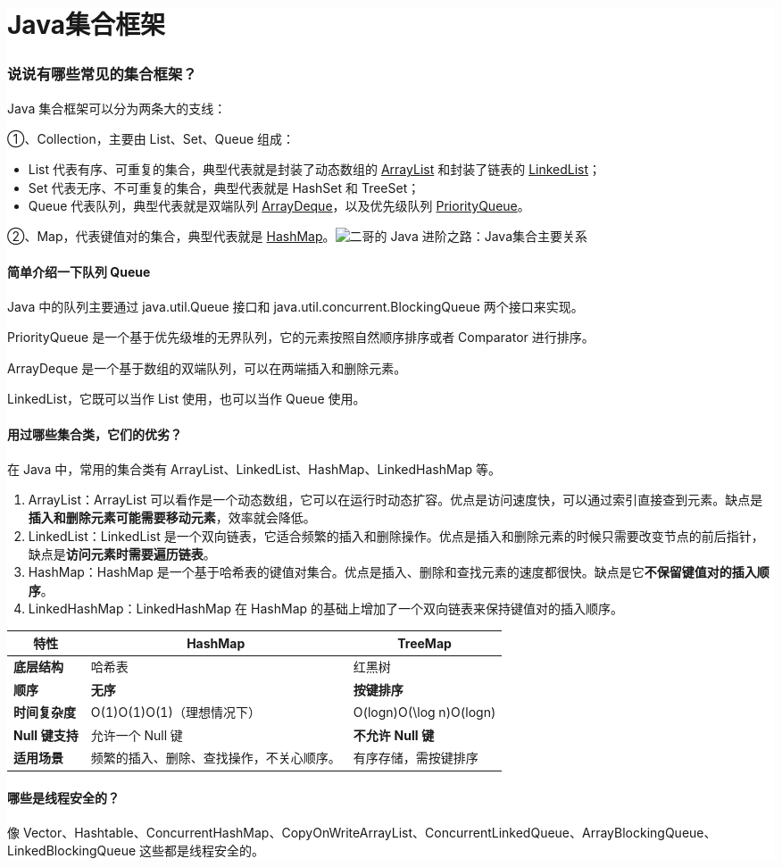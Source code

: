 # Java集合框架



### 说说有哪些常见的集合框架？

Java 集合框架可以分为两条大的支线：

①、Collection，主要由 List、Set、Queue 组成：

- List 代表有序、可重复的集合，典型代表就是封装了动态数组的 [ArrayList](https://javabetter.cn/collection/arraylist.html) 和封装了链表的 [LinkedList](https://javabetter.cn/collection/linkedlist.html)；
- Set 代表无序、不可重复的集合，典型代表就是 HashSet 和 TreeSet；
- Queue 代表队列，典型代表就是双端队列 [ArrayDeque](https://javabetter.cn/collection/arraydeque.html)，以及优先级队列 [PriorityQueue](https://javabetter.cn/collection/PriorityQueue.html)。

②、Map，代表键值对的集合，典型代表就是 [HashMap](https://javabetter.cn/collection/hashmap.html)。![二哥的 Java 进阶之路：Java集合主要关系](https://raw.githubusercontent.com/raosirui/Picture/main/markdown/202412161218256.png)

#### 简单介绍一下队列 Queue

Java 中的队列主要通过 java.util.Queue 接口和 java.util.concurrent.BlockingQueue 两个接口来实现。

PriorityQueue 是一个基于优先级堆的无界队列，它的元素按照自然顺序排序或者 Comparator 进行排序。

ArrayDeque 是一个基于数组的双端队列，可以在两端插入和删除元素。

LinkedList，它既可以当作 List 使用，也可以当作 Queue 使用。



#### 用过哪些集合类，它们的优劣？

在 Java 中，常用的集合类有 ArrayList、LinkedList、HashMap、LinkedHashMap 等。

1. ArrayList：ArrayList 可以看作是一个动态数组，它可以在运行时动态扩容。优点是访问速度快，可以通过索引直接查到元素。缺点是**插入和删除元素可能需要移动元素**，效率就会降低。
2. LinkedList：LinkedList 是一个双向链表，它适合频繁的插入和删除操作。优点是插入和删除元素的时候只需要改变节点的前后指针，缺点是**访问元素时需要遍历链表**。
3. HashMap：HashMap 是一个基于哈希表的键值对集合。优点是插入、删除和查找元素的速度都很快。缺点是它**不保留键值对的插入顺序**。
4. LinkedHashMap：LinkedHashMap 在 HashMap 的基础上增加了一个双向链表来保持键值对的插入顺序。



| 特性            | HashMap                                  | TreeMap                 |
| --------------- | ---------------------------------------- | ----------------------- |
| **底层结构**    | 哈希表                                   | 红黑树                  |
| **顺序**        | **无序**                                 | **按键排序**            |
| **时间复杂度**  | O(1)O(1)O(1)（理想情况下）               | O(log⁡n)O(\log n)O(logn) |
| **Null 键支持** | 允许一个 Null 键                         | **不允许 Null 键**      |
| **适用场景**    | 频繁的插入、删除、查找操作，不关心顺序。 | 有序存储，需按键排序    |



#### 哪些是线程安全的？

像 Vector、Hashtable、ConcurrentHashMap、CopyOnWriteArrayList、ConcurrentLinkedQueue、ArrayBlockingQueue、LinkedBlockingQueue 这些都是线程安全的。
